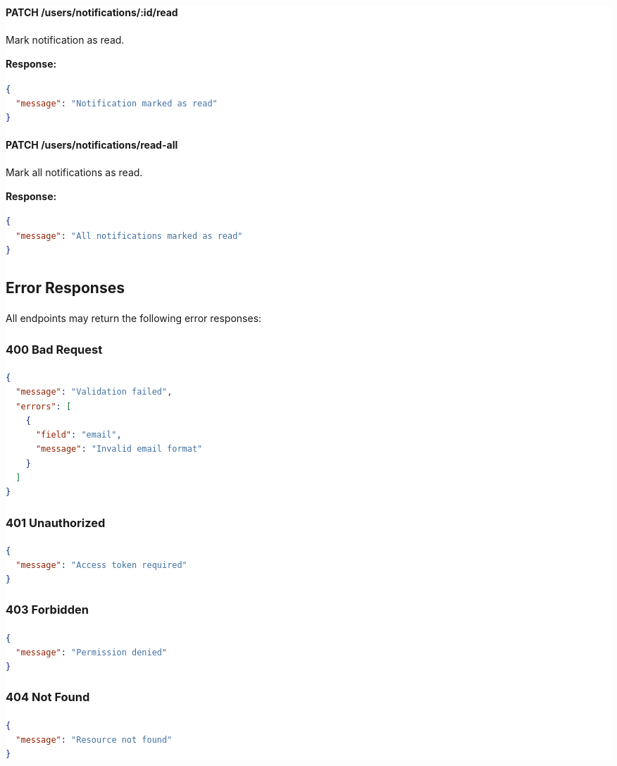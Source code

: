 #### PATCH /users/notifications/:id/read
Mark notification as read.

**Response:**
```json
{
  "message": "Notification marked as read"
}
```

#### PATCH /users/notifications/read-all
Mark all notifications as read.

**Response:**
```json
{
  "message": "All notifications marked as read"
}
```

## Error Responses

All endpoints may return the following error responses:

### 400 Bad Request
```json
{
  "message": "Validation failed",
  "errors": [
    {
      "field": "email",
      "message": "Invalid email format"
    }
  ]
}
```

### 401 Unauthorized
```json
{
  "message": "Access token required"
}
```

### 403 Forbidden
```json
{
  "message": "Permission denied"
}
```

### 404 Not Found
```json
{
  "message": "Resource not found"
}
```
